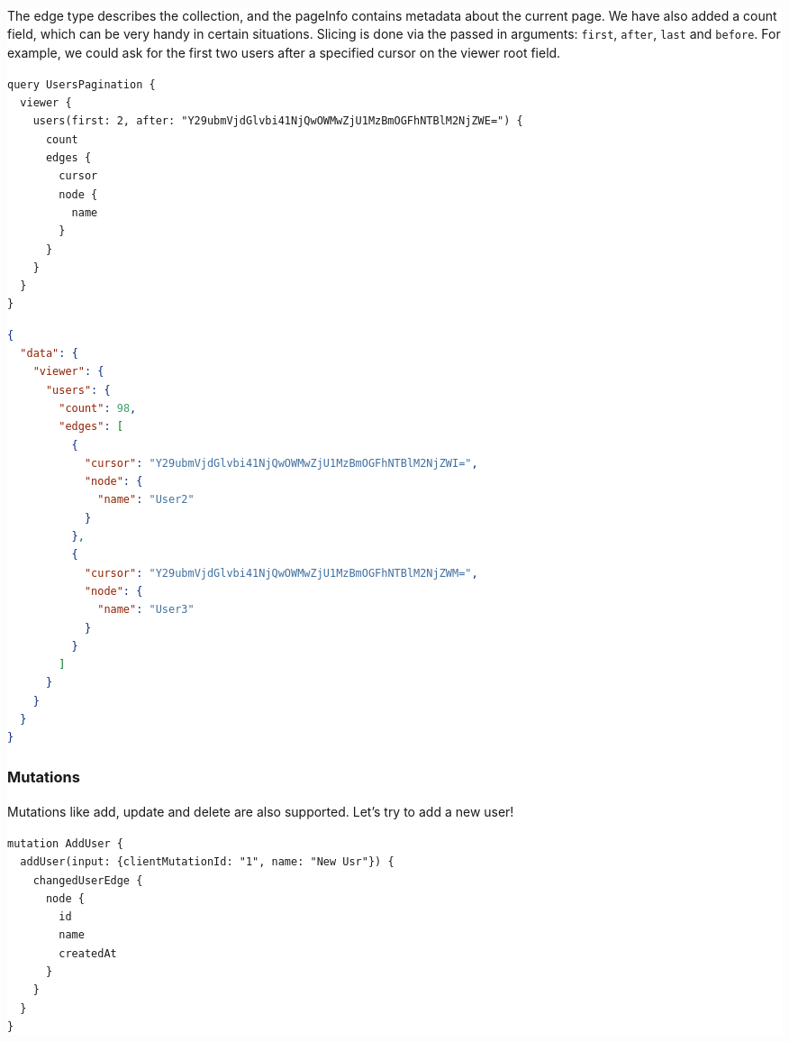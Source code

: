```json
```

The edge type describes the collection, and the pageInfo contains metadata about the current page. We have also added a count field, which can be very handy in certain situations. Slicing is done via the passed in arguments: `first`, `after`, `last` and `before`. For example, we could ask for the first two users after a specified cursor on the viewer root field.

```
query UsersPagination {
  viewer {
    users(first: 2, after: "Y29ubmVjdGlvbi41NjQwOWMwZjU1MzBmOGFhNTBlM2NjZWE=") {
      count
      edges {
        cursor
        node {
          name
        }
      }
    }
  }
}
```
```json
{
  "data": {
    "viewer": {
      "users": {
        "count": 98,
        "edges": [
          {
            "cursor": "Y29ubmVjdGlvbi41NjQwOWMwZjU1MzBmOGFhNTBlM2NjZWI=",
            "node": {
              "name": "User2"
            }
          },
          {
            "cursor": "Y29ubmVjdGlvbi41NjQwOWMwZjU1MzBmOGFhNTBlM2NjZWM=",
            "node": {
              "name": "User3"
            }
          }
        ]
      }
    }
  }
}
```

### Mutations

Mutations like add, update and delete are also supported. Let’s try to add a new user!

```
mutation AddUser {
  addUser(input: {clientMutationId: "1", name: "New Usr"}) {
    changedUserEdge {
      node {
        id
        name
        createdAt
      }
    }
  }
}
```
```json
```